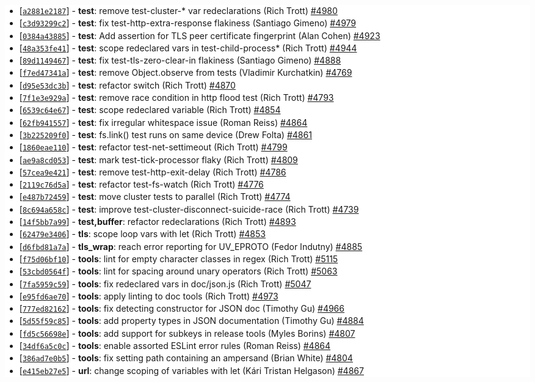 * [[`a2881e2187`](https://github.com/nodejs/node/commit/a2881e2187)] - **test**: remove test-cluster-* var redeclarations (Rich Trott) [#4980](https://github.com/nodejs/node/pull/4980)
* [[`c3d93299c2`](https://github.com/nodejs/node/commit/c3d93299c2)] - **test**: fix test-http-extra-response flakiness (Santiago Gimeno) [#4979](https://github.com/nodejs/node/pull/4979)
* [[`0384a43885`](https://github.com/nodejs/node/commit/0384a43885)] - **test**: Add assertion for TLS peer certificate fingerprint (Alan Cohen) [#4923](https://github.com/nodejs/node/pull/4923)
* [[`48a353fe41`](https://github.com/nodejs/node/commit/48a353fe41)] - **test**: scope redeclared vars in test-child-process* (Rich Trott) [#4944](https://github.com/nodejs/node/pull/4944)
* [[`89d1149467`](https://github.com/nodejs/node/commit/89d1149467)] - **test**: fix test-tls-zero-clear-in flakiness (Santiago Gimeno) [#4888](https://github.com/nodejs/node/pull/4888)
* [[`f7ed47341a`](https://github.com/nodejs/node/commit/f7ed47341a)] - **test**: remove Object.observe from tests (Vladimir Kurchatkin) [#4769](https://github.com/nodejs/node/pull/4769)
* [[`d95e53dc3b`](https://github.com/nodejs/node/commit/d95e53dc3b)] - **test**: refactor switch (Rich Trott) [#4870](https://github.com/nodejs/node/pull/4870)
* [[`7f1e3e929a`](https://github.com/nodejs/node/commit/7f1e3e929a)] - **test**: remove race condition in http flood test (Rich Trott) [#4793](https://github.com/nodejs/node/pull/4793)
* [[`6539c64e67`](https://github.com/nodejs/node/commit/6539c64e67)] - **test**: scope redeclared variable (Rich Trott) [#4854](https://github.com/nodejs/node/pull/4854)
* [[`62fb941557`](https://github.com/nodejs/node/commit/62fb941557)] - **test**: fix irregular whitespace issue (Roman Reiss) [#4864](https://github.com/nodejs/node/pull/4864)
* [[`3b225209f0`](https://github.com/nodejs/node/commit/3b225209f0)] - **test**: fs.link() test runs on same device (Drew Folta) [#4861](https://github.com/nodejs/node/pull/4861)
* [[`1860eae110`](https://github.com/nodejs/node/commit/1860eae110)] - **test**: refactor test-net-settimeout (Rich Trott) [#4799](https://github.com/nodejs/node/pull/4799)
* [[`ae9a8cd053`](https://github.com/nodejs/node/commit/ae9a8cd053)] - **test**: mark test-tick-processor flaky (Rich Trott) [#4809](https://github.com/nodejs/node/pull/4809)
* [[`57cea9e421`](https://github.com/nodejs/node/commit/57cea9e421)] - **test**: remove test-http-exit-delay (Rich Trott) [#4786](https://github.com/nodejs/node/pull/4786)
* [[`2119c76d5a`](https://github.com/nodejs/node/commit/2119c76d5a)] - **test**: refactor test-fs-watch (Rich Trott) [#4776](https://github.com/nodejs/node/pull/4776)
* [[`e487b72459`](https://github.com/nodejs/node/commit/e487b72459)] - **test**: move cluster tests to parallel (Rich Trott) [#4774](https://github.com/nodejs/node/pull/4774)
* [[`8c694a658c`](https://github.com/nodejs/node/commit/8c694a658c)] - **test**: improve test-cluster-disconnect-suicide-race (Rich Trott) [#4739](https://github.com/nodejs/node/pull/4739)
* [[`14f5bb7a99`](https://github.com/nodejs/node/commit/14f5bb7a99)] - **test,buffer**: refactor redeclarations (Rich Trott) [#4893](https://github.com/nodejs/node/pull/4893)
* [[`62479e3406`](https://github.com/nodejs/node/commit/62479e3406)] - **tls**: scope loop vars with let (Rich Trott) [#4853](https://github.com/nodejs/node/pull/4853)
* [[`d6fbd81a7a`](https://github.com/nodejs/node/commit/d6fbd81a7a)] - **tls_wrap**: reach error reporting for UV_EPROTO (Fedor Indutny) [#4885](https://github.com/nodejs/node/pull/4885)
* [[`f75d06bf10`](https://github.com/nodejs/node/commit/f75d06bf10)] - **tools**: lint for empty character classes in regex (Rich Trott) [#5115](https://github.com/nodejs/node/pull/5115)
* [[`53cbd0564f`](https://github.com/nodejs/node/commit/53cbd0564f)] - **tools**: lint for spacing around unary operators (Rich Trott) [#5063](https://github.com/nodejs/node/pull/5063)
* [[`7fa5959c59`](https://github.com/nodejs/node/commit/7fa5959c59)] - **tools**: fix redeclared vars in doc/json.js (Rich Trott) [#5047](https://github.com/nodejs/node/pull/5047)
* [[`e95fd6ae70`](https://github.com/nodejs/node/commit/e95fd6ae70)] - **tools**: apply linting to doc tools (Rich Trott) [#4973](https://github.com/nodejs/node/pull/4973)
* [[`777ed82162`](https://github.com/nodejs/node/commit/777ed82162)] - **tools**: fix detecting constructor for JSON doc (Timothy Gu) [#4966](https://github.com/nodejs/node/pull/4966)
* [[`5d55f59c85`](https://github.com/nodejs/node/commit/5d55f59c85)] - **tools**: add property types in JSON documentation (Timothy Gu) [#4884](https://github.com/nodejs/node/pull/4884)
* [[`fd5c56698e`](https://github.com/nodejs/node/commit/fd5c56698e)] - **tools**: add support for subkeys in release tools (Myles Borins) [#4807](https://github.com/nodejs/node/pull/4807)
* [[`34df6a5c0c`](https://github.com/nodejs/node/commit/34df6a5c0c)] - **tools**: enable assorted ESLint error rules (Roman Reiss) [#4864](https://github.com/nodejs/node/pull/4864)
* [[`386ad7e0b5`](https://github.com/nodejs/node/commit/386ad7e0b5)] - **tools**: fix setting path containing an ampersand (Brian White) [#4804](https://github.com/nodejs/node/pull/4804)
* [[`e415eb27e5`](https://github.com/nodejs/node/commit/e415eb27e5)] - **url**: change scoping of variables with let (Kári Tristan Helgason) [#4867](https://github.com/nodejs/node/pull/4867)
